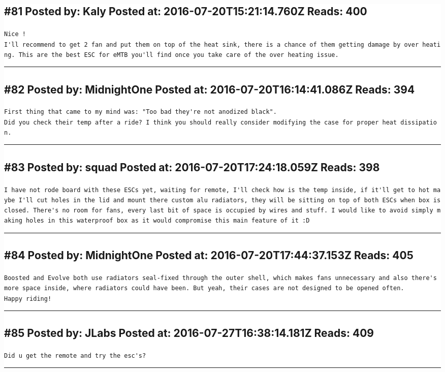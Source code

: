 ## \#81 Posted by: Kaly Posted at: 2016-07-20T15:21:14.760Z Reads: 400

```
Nice ! 
I'll recommend to get 2 fan and put them on top of the heat sink, there is a chance of them getting damage by over heating. This are the best ESC for eMTB you'll find once you take care of the over heating issue.
```

---
## \#82 Posted by: MidnightOne Posted at: 2016-07-20T16:14:41.086Z Reads: 394

```
First thing that came to my mind was: "Too bad they're not anodized black".
Did you check their temp after a ride? I think you should really consider modifying the case for proper heat dissipation.
```

---
## \#83 Posted by: squad Posted at: 2016-07-20T17:24:18.059Z Reads: 398

```
I have not rode board with these ESCs yet, waiting for remote, I'll check how is the temp inside, if it'll get to hot maybe I'll cut holes in the lid and mount there custom alu radiators, they will be sitting on top of both ESCs when box is closed. There's no room for fans, every last bit of space is occupied by wires and stuff. I would like to avoid simply making holes in this waterproof box as it would compromise this main feature of it :D
```

---
## \#84 Posted by: MidnightOne Posted at: 2016-07-20T17:44:37.153Z Reads: 405

```
Boosted and Evolve both use radiators seal-fixed through the outer shell, which makes fans unnecessary and also there's more space inside, where radiators could have been. But yeah, their cases are not designed to be opened often.
Happy riding!
```

---
## \#85 Posted by: JLabs Posted at: 2016-07-27T16:38:14.181Z Reads: 409

```
Did u get the remote and try the esc's?
```

---
